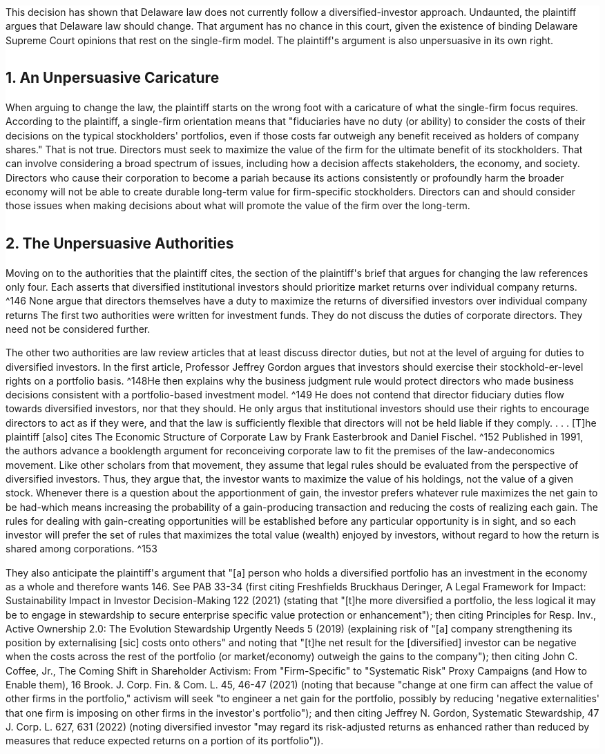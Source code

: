 This decision has shown that Delaware law does not currently follow a diversified-investor approach. Undaunted, the plaintiff argues that Delaware law should change. That argument has no chance in this court, given the existence of binding Delaware Supreme Court opinions that rest on the single-firm model. The plaintiff's argument is also unpersuasive in its own right.

## 1. An Unpersuasive Caricature

When arguing to change the law, the plaintiff starts on the wrong foot with a caricature of what the single-firm focus requires. According to the plaintiff, a single-firm orientation means that "fiduciaries have no duty (or ability) to consider the costs of their decisions on the typical stockholders' portfolios, even if those costs far outweigh any benefit received as holders of company shares." That is not true. Directors must seek to maximize the value of the firm for the ultimate benefit of its stockholders. That can involve considering a broad spectrum of issues, including how a decision affects stakeholders, the economy, and society. Directors who cause their corporation to become a pariah because its actions consistently or profoundly harm the broader economy will not be able to create durable long-term value for firm-specific stockholders. Directors can and should consider those issues when making decisions about what will promote the value of the firm over the long-term.

## 2. The Unpersuasive Authorities

Moving on to the authorities that the plaintiff cites, the section of the plaintiff's brief that argues for changing the law references only four. Each asserts that diversified institutional investors should prioritize market returns over individual company returns. ^146 None argue that directors themselves have a duty to maximize the returns of diversified investors over individual company returns The first two authorities were written for investment funds. They do not discuss the duties of corporate directors. They need not be considered further.

The other two authorities are law review articles that at least discuss director duties, but not at the level of arguing for duties to diversified investors. In the first article, Professor Jeffrey Gordon argues that investors should exercise their stockhold-er-level rights on a portfolio basis. ^148He then explains why the business judgment rule would protect directors who made business decisions consistent with a portfolio-based investment model. ^149 He does not contend that director fiduciary duties flow towards diversified investors, nor that they should. He only argus that institutional investors should use their rights to encourage directors to act as if they were, and that the law is sufficiently flexible that directors will not be held liable if they comply. . . .
[T]he plaintiff [also] cites The Economic Structure of Corporate Law by Frank Easterbrook and Daniel Fischel. ^152 Published in 1991, the authors advance a booklength argument for reconceiving corporate law to fit the premises of the law-andeconomics movement. Like other scholars from that movement, they assume that legal rules should be evaluated from the perspective of diversified investors. Thus, they argue that, the investor wants to maximize the value of his holdings, not the value of a given stock. Whenever there is a question about the apportionment of gain, the investor prefers whatever rule maximizes the net gain to be had-which means increasing the probability of a gain-producing transaction and reducing the costs of realizing each gain. The rules for dealing with gain-creating opportunities will be established before any particular opportunity is in sight, and so each investor will prefer the set of rules that maximizes the total value (wealth) enjoyed by investors, without regard to how the return is shared among corporations. ^153

They also anticipate the plaintiff's argument that "[a] person who holds a diversified portfolio has an investment in the economy as a whole and therefore wants 146. See PAB 33-34 (first citing Freshfields Bruckhaus Deringer, A Legal Framework for Impact: Sustainability Impact in Investor Decision-Making 122 (2021) (stating that "[t]he more diversified a portfolio, the less logical it may be to engage in stewardship to secure enterprise specific value protection or enhancement"); then citing Principles for Resp. Inv., Active Ownership 2.0: The Evolution Stewardship Urgently Needs 5 (2019) (explaining risk of "[a] company strengthening its position by externalising [sic] costs onto others" and noting that "[t]he net result for the [diversified] investor can be negative when the costs across the rest of the portfolio (or market/economy) outweigh the gains to the company"); then citing John C. Coffee, Jr., The Coming Shift in Shareholder Activism: From "Firm-Specific" to "Systematic Risk" Proxy Campaigns (and How to Enable them), 16 Brook. J. Corp. Fin. \& Com. L. 45, 46-47 (2021) (noting that because "change at one firm can affect the value of other firms in the portfolio," activism will seek "to engineer a net gain for the portfolio, possibly by reducing 'negative externalities' that one firm is imposing on other firms in the investor's portfolio"); and then citing Jeffrey N. Gordon, Systematic Stewardship, 47 J. Corp. L. 627, 631 (2022) (noting diversified investor "may regard its risk-adjusted returns as enhanced rather than reduced by measures that reduce expected returns on a portion of its portfolio")).

[^0]: 3. See Brad Stone, Costco CEO Craig Jelinek Leads the Cheapest, Happiest Company in the World, Bloomberg Businessweek, Companies \& Industry (June 6, 2013) (describing Costco Wholesale, the sec-ond-largest retailer in the U.S. behind Walmart, as an anomaly in an age marked by turmoil and downsizing: despite challenges to the industry, Costco paid (as of 2013) its hourly workers an average of $20.89 an hour, not including overtime (vs. the minimum wage of $7.25 an hour); by comparison, Walmart said its average wage for full-time employees in the U.S. was $12.67 an hour, according to a letter to activist Ralph Nader; 88 percent of Costco employees had company-sponsored health insurance; Walmart said that "more than half" of its did. Costco workers with coverage paid premiums that amounted to less than 10 percent of the overall cost of their plans. It treats its employees well in the belief that a happier work environment will result in a more profitable company. "I just think people need to make a living wage with health benefits," says Jelinek. "It also puts more money back into the economy and creates a healthier country. It's really that simple.").
[^0]: 154. Id. at 29 .
[^0]: 193. In re Massey Energy Co., 2011 WL 2176479, at *20 (Del. Ch. May 21, 2011). See generally Asaf Raz, The Legal Primacy Norm, 74 Fla. L. Rev. 933 (2022).
[^0]: 199. See David L. Engel, An Approach to Corporate Social Responsibility, 32 Stan. L. Rev. 1, 34-55 (1979) (arguing that corporations can and should maximize profits by factoring in the cost of regulatory and legal sanctions discounted by likelihood of detection and successful enforcement). See generally Cinthia A. Williams, Corporate Compliance With the Law In the Era of Efficiency, 76 N.C. L. Rev. 1265, 1285-1300 (1998) (collecting and summarizing authorities endorsing the view of "law as price").
[^0]: 203. New Enter. Assocs. 14, L.P. v. Rich, 295 A.3d 520, 553 (Del. Ch. 2023).